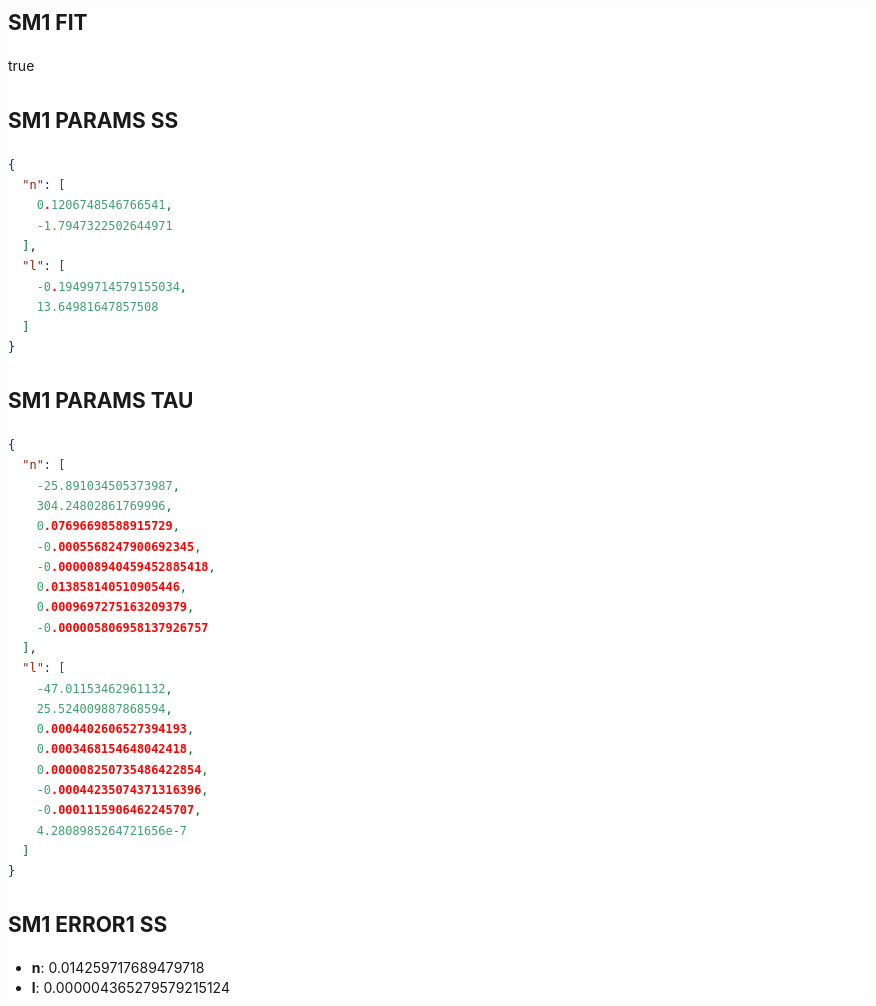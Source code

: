 ## SM1 FIT

true

## SM1 PARAMS SS

```json
{
  "n": [
    0.1206748546766541,
    -1.7947322502644971
  ],
  "l": [
    -0.19499714579155034,
    13.64981647857508
  ]
}
```

## SM1 PARAMS TAU

```json
{
  "n": [
    -25.891034505373987,
    304.24802861769996,
    0.07696698588915729,
    -0.0005568247900692345,
    -0.000008940459452885418,
    0.013858140510905446,
    0.0009697275163209379,
    -0.000005806958137926757
  ],
  "l": [
    -47.01153462961132,
    25.524009887868594,
    0.0004402606527394193,
    0.0003468154648042418,
    0.000008250735486422854,
    -0.00044235074371316396,
    -0.0001115906462245707,
    4.2808985264721656e-7
  ]
}
```

## SM1 ERROR1 SS

- **n**: 0.014259717689479718
- **l**: 0.000004365279579215124
